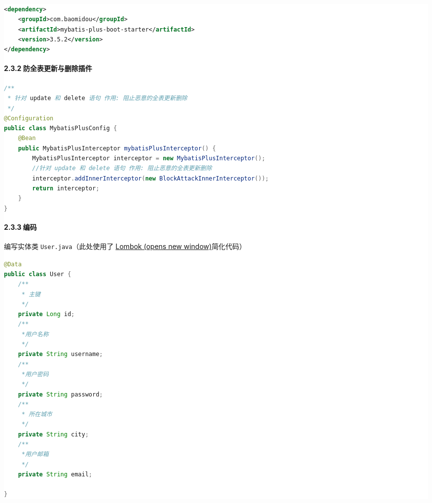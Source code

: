 ```xml
<dependency>
    <groupId>com.baomidou</groupId>
    <artifactId>mybatis-plus-boot-starter</artifactId>
    <version>3.5.2</version>
</dependency>
```

#### 2.3.2 防全表更新与删除插件

```java
/**
 * 针对 update 和 delete 语句 作用: 阻止恶意的全表更新删除
 */
@Configuration
public class MybatisPlusConfig {
    @Bean
    public MybatisPlusInterceptor mybatisPlusInterceptor() {
        MybatisPlusInterceptor interceptor = new MybatisPlusInterceptor();
        //针对 update 和 delete 语句 作用: 阻止恶意的全表更新删除
        interceptor.addInnerInterceptor(new BlockAttackInnerInterceptor());
        return interceptor;
    }
}
```

#### 2.3.3 编码

编写实体类 `User.java`（此处使用了 [Lombok (opens new window)](https://www.projectlombok.org/)简化代码）

```java
@Data
public class User {
    /**
     * 主键
     */
    private Long id;
    /**
     *用户名称
     */
    private String username;
    /**
     *用户密码
     */
    private String password;
    /**
     * 所在城市
     */
    private String city;
    /**
     *用户邮箱
     */
    private String email;

}
```
